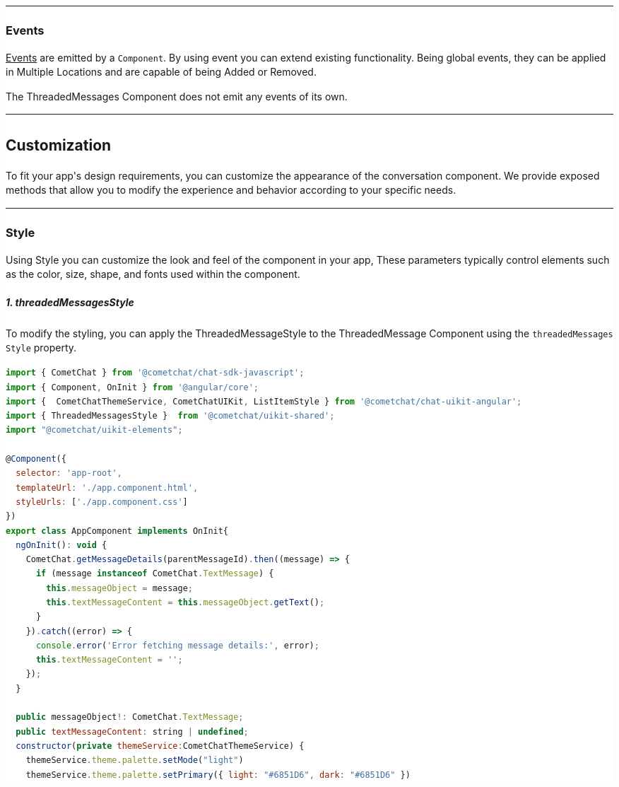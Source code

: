 </TabItem>
</Tabs>

---

### Events

[Events](/ui-kit/angular/components-overview#events) are emitted by a `Component`. By using event you can extend existing functionality. Being global events, they can be applied in Multiple Locations and are capable of being Added or Removed.

The ThreadedMessages Component does not emit any events of its own.

---

## Customization

To fit your app's design requirements, you can customize the appearance of the conversation component. We provide exposed methods that allow you to modify the experience and behavior according to your specific needs.

---

### Style

Using Style you can customize the look and feel of the component in your app, These parameters typically control elements such as the color, size, shape, and fonts used within the component.

##### 1. threadedMessagesStyle

To modify the styling, you can apply the ThreadedMessageStyle to the ThreadedMessage Component using the `threadedMessagesStyle` property.

<Tabs>
<TabItem value="app.component.ts" label="app.component.ts">

```javascript
import { CometChat } from '@cometchat/chat-sdk-javascript';
import { Component, OnInit } from '@angular/core';
import {  CometChatThemeService, CometChatUIKit, ListItemStyle } from '@cometchat/chat-uikit-angular';
import { ThreadedMessagesStyle }  from '@cometchat/uikit-shared';
import "@cometchat/uikit-elements";

@Component({
  selector: 'app-root',
  templateUrl: './app.component.html',
  styleUrls: ['./app.component.css']
})
export class AppComponent implements OnInit{
  ngOnInit(): void {
    CometChat.getMessageDetails(parentMessageId).then((message) => {
      if (message instanceof CometChat.TextMessage) {
        this.messageObject = message;
        this.textMessageContent = this.messageObject.getText();
      }
    }).catch((error) => {
      console.error('Error fetching message details:', error);
      this.textMessageContent = '';
    });
  }

  public messageObject!: CometChat.TextMessage;
  public textMessageContent: string | undefined;
  constructor(private themeService:CometChatThemeService) {
    themeService.theme.palette.setMode("light")
    themeService.theme.palette.setPrimary({ light: "#6851D6", dark: "#6851D6" })
```